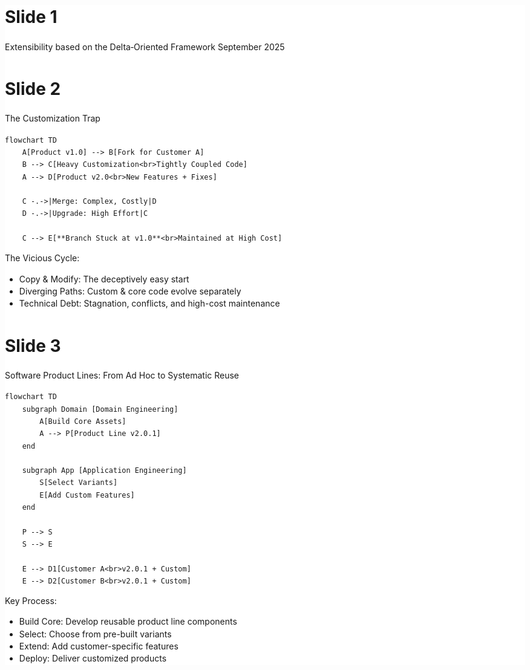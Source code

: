 # Slide 1
Extensibility based on the Delta‑Oriented Framework
September 2025


# Slide 2
The Customization Trap

```mermaid
flowchart TD
    A[Product v1.0] --> B[Fork for Customer A]
    B --> C[Heavy Customization<br>Tightly Coupled Code]
    A --> D[Product v2.0<br>New Features + Fixes]
    
    C -.->|Merge: Complex, Costly|D
    D -.->|Upgrade: High Effort|C
    
    C --> E[**Branch Stuck at v1.0**<br>Maintained at High Cost]
```

The Vicious Cycle:
- Copy & Modify: The deceptively easy start
- Diverging Paths: Custom & core code evolve separately
- Technical Debt: Stagnation, conflicts, and high-cost maintenance


# Slide 3
Software Product Lines: From Ad Hoc to Systematic Reuse

```mermaid
flowchart TD
    subgraph Domain [Domain Engineering]
        A[Build Core Assets]
        A --> P[Product Line v2.0.1]
    end

    subgraph App [Application Engineering]
        S[Select Variants]
        E[Add Custom Features]
    end
    
    P --> S
    S --> E
    
    E --> D1[Customer A<br>v2.0.1 + Custom]
    E --> D2[Customer B<br>v2.0.1 + Custom]
```

Key Process:
- Build Core: Develop reusable product line components
- Select: Choose from pre-built variants  
- Extend: Add customer-specific features
- Deploy: Deliver customized products
